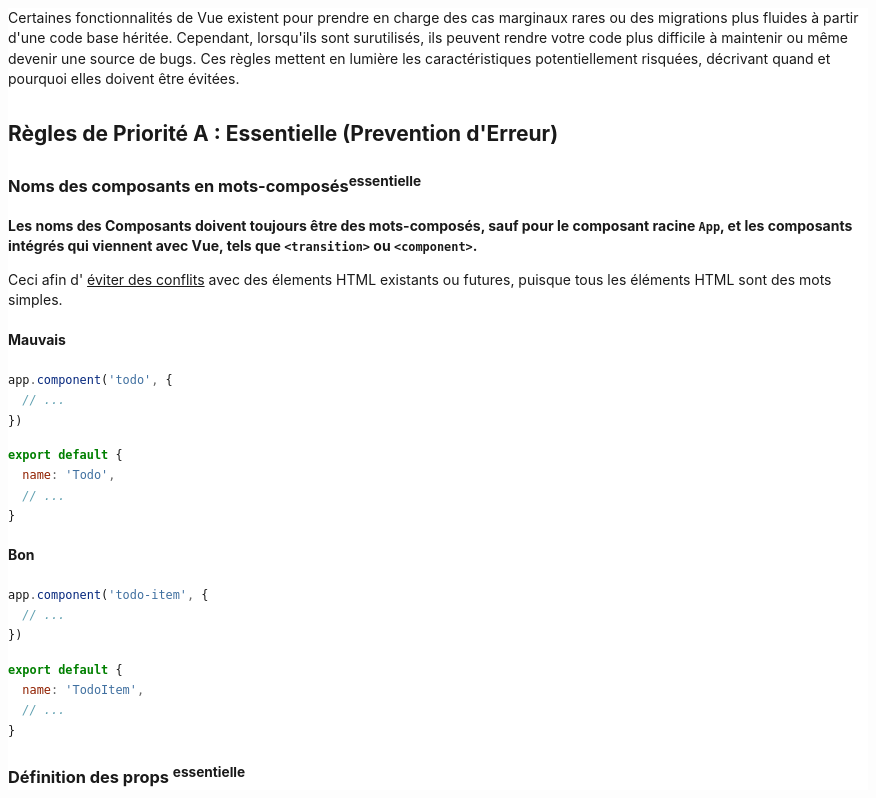 Certaines fonctionnalités de Vue existent pour prendre en charge des cas marginaux rares ou des migrations plus fluides à partir d'une code base héritée. Cependant, lorsqu'ils sont surutilisés, ils peuvent rendre votre code plus difficile à maintenir ou même devenir une source de bugs. Ces règles mettent en lumière les caractéristiques potentiellement risquées, décrivant quand et pourquoi elles doivent être évitées.

## Règles de Priorité A : Essentielle <span class="hide-from-sidebar">(Prevention d'Erreur)</span>

### Noms des composants en mots-composés<sup data-p="a">essentielle</sup>

**Les noms des Composants doivent toujours être des mots-composés, sauf pour le composant racine `App`, et les composants intégrés qui viennent avec Vue, tels que `<transition>` ou `<component>`.**

Ceci afin d' [éviter des conflits](http://w3c.github.io/webcomponents/spec/custom/#valid-custom-element-name) avec des élements HTML existants ou futures, puisque tous les éléments HTML sont des mots simples.

<div class="style-example style-example-bad">
<h4>Mauvais</h4>

```js
app.component('todo', {
  // ...
})
```

```js
export default {
  name: 'Todo',
  // ...
}
```

</div>

<div class="style-example style-example-good">
<h4>Bon</h4>

```js
app.component('todo-item', {
  // ...
})
```

```js
export default {
  name: 'TodoItem',
  // ...
}
```

</div>

### Définition des props <sup data-p="a">essentielle</sup>

